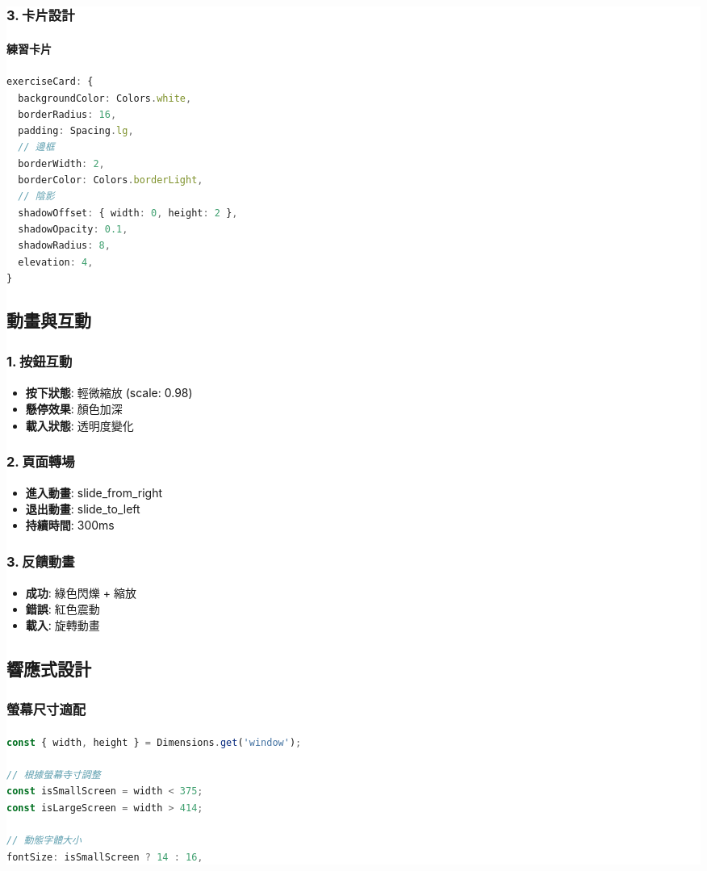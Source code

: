 ### 3. 卡片設計

#### 練習卡片
```typescript
exerciseCard: {
  backgroundColor: Colors.white,
  borderRadius: 16,
  padding: Spacing.lg,
  // 邊框
  borderWidth: 2,
  borderColor: Colors.borderLight,
  // 陰影
  shadowOffset: { width: 0, height: 2 },
  shadowOpacity: 0.1,
  shadowRadius: 8,
  elevation: 4,
}
```

## 動畫與互動

### 1. 按鈕互動
- **按下狀態**: 輕微縮放 (scale: 0.98)
- **懸停效果**: 顏色加深
- **載入狀態**: 透明度變化

### 2. 頁面轉場
- **進入動畫**: slide_from_right
- **退出動畫**: slide_to_left
- **持續時間**: 300ms

### 3. 反饋動畫
- **成功**: 綠色閃爍 + 縮放
- **錯誤**: 紅色震動
- **載入**: 旋轉動畫

## 響應式設計

### 螢幕尺寸適配
```typescript
const { width, height } = Dimensions.get('window');

// 根據螢幕寺寸調整
const isSmallScreen = width < 375;
const isLargeScreen = width > 414;

// 動態字體大小
fontSize: isSmallScreen ? 14 : 16,
```
